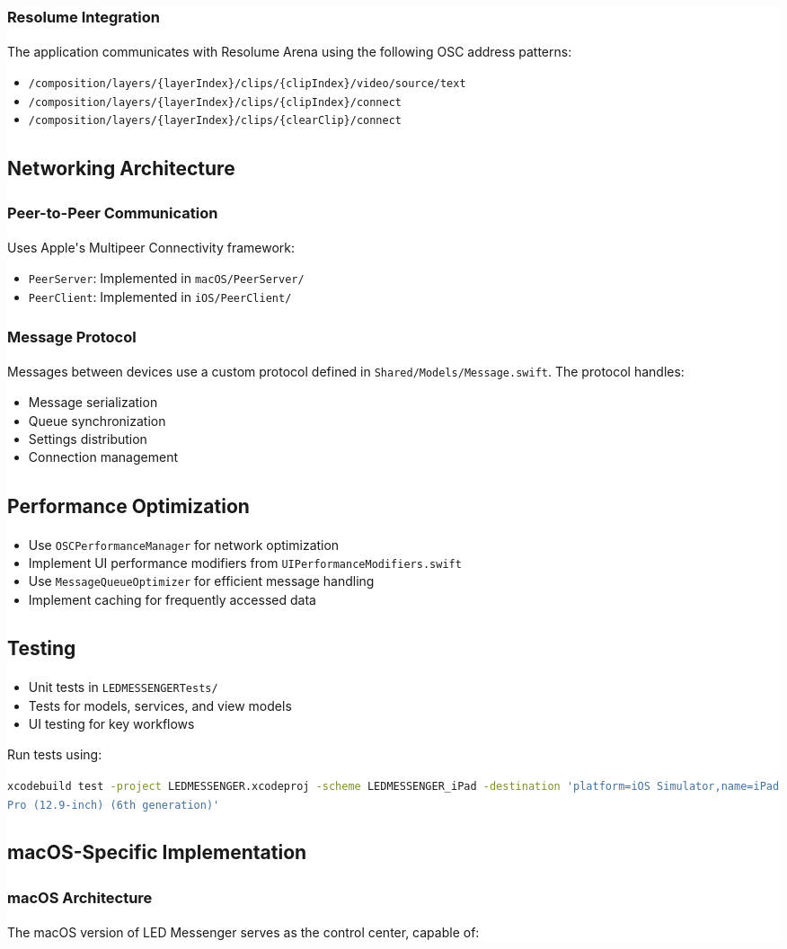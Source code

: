 ### Resolume Integration

The application communicates with Resolume Arena using the following OSC address patterns:

- `/composition/layers/{layerIndex}/clips/{clipIndex}/video/source/text`
- `/composition/layers/{layerIndex}/clips/{clipIndex}/connect`
- `/composition/layers/{layerIndex}/clips/{clearClip}/connect`

## Networking Architecture

### Peer-to-Peer Communication

Uses Apple's Multipeer Connectivity framework:

- `PeerServer`: Implemented in `macOS/PeerServer/`
- `PeerClient`: Implemented in `iOS/PeerClient/`

### Message Protocol

Messages between devices use a custom protocol defined in `Shared/Models/Message.swift`. The protocol handles:

- Message serialization
- Queue synchronization
- Settings distribution
- Connection management

## Performance Optimization

- Use `OSCPerformanceManager` for network optimization
- Implement UI performance modifiers from `UIPerformanceModifiers.swift`
- Use `MessageQueueOptimizer` for efficient message handling
- Implement caching for frequently accessed data

## Testing

- Unit tests in `LEDMESSENGERTests/`
- Tests for models, services, and view models
- UI testing for key workflows

Run tests using:

```bash
xcodebuild test -project LEDMESSENGER.xcodeproj -scheme LEDMESSENGER_iPad -destination 'platform=iOS Simulator,name=iPad Pro (12.9-inch) (6th generation)'
```

## macOS-Specific Implementation

### macOS Architecture

The macOS version of LED Messenger serves as the control center, capable of:
